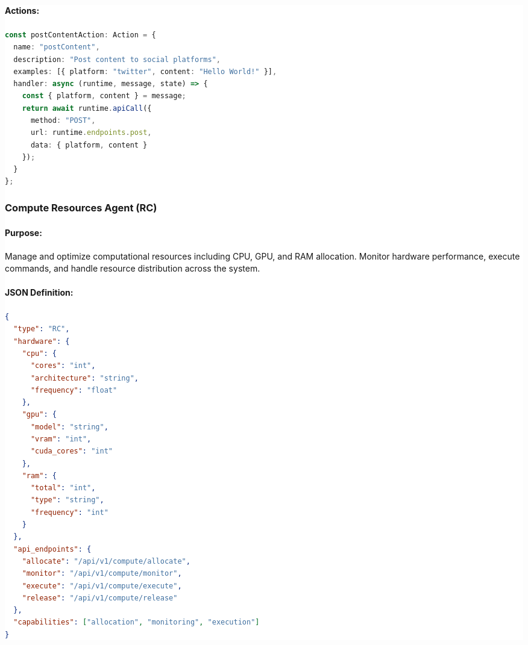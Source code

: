 #### **Actions:**
```typescript
const postContentAction: Action = {
  name: "postContent",
  description: "Post content to social platforms",
  examples: [{ platform: "twitter", content: "Hello World!" }],
  handler: async (runtime, message, state) => {
    const { platform, content } = message;
    return await runtime.apiCall({
      method: "POST", 
      url: runtime.endpoints.post,
      data: { platform, content }
    });
  }
};
```

### Compute Resources Agent (RC)

#### **Purpose:**
Manage and optimize computational resources including CPU, GPU, and RAM allocation. Monitor hardware performance, execute commands, and handle resource distribution across the system.

#### **JSON Definition:**
```json
{
  "type": "RC",
  "hardware": {
    "cpu": {
      "cores": "int",
      "architecture": "string",
      "frequency": "float"
    },
    "gpu": {
      "model": "string",
      "vram": "int",
      "cuda_cores": "int"
    },
    "ram": {
      "total": "int",
      "type": "string",
      "frequency": "int"
    }
  },
  "api_endpoints": {
    "allocate": "/api/v1/compute/allocate",
    "monitor": "/api/v1/compute/monitor",
    "execute": "/api/v1/compute/execute",
    "release": "/api/v1/compute/release"
  },
  "capabilities": ["allocation", "monitoring", "execution"]
}
```
